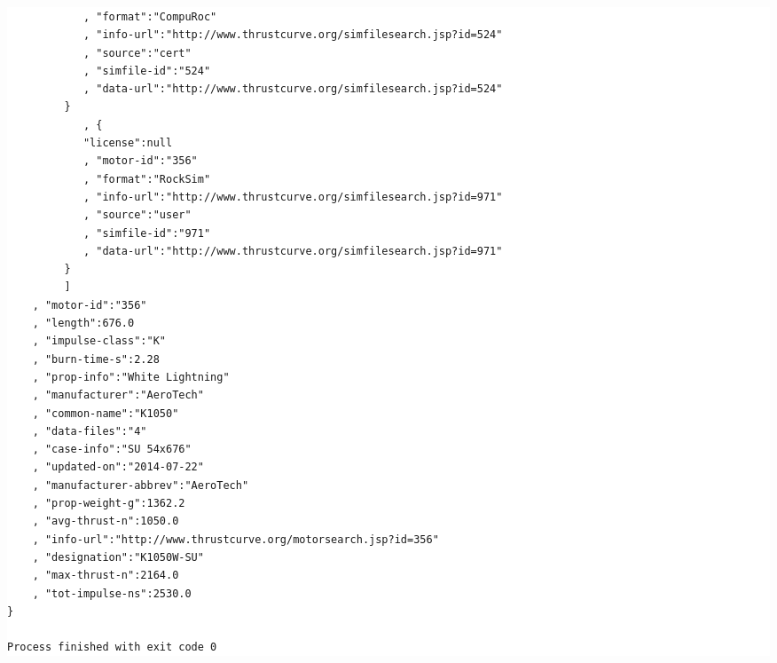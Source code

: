 ```
		 	, "format":"CompuRoc"
		 	, "info-url":"http://www.thrustcurve.org/simfilesearch.jsp?id=524"
		 	, "source":"cert"
		 	, "simfile-id":"524"
		 	, "data-url":"http://www.thrustcurve.org/simfilesearch.jsp?id=524"
		 }
		 	, {
		 	"license":null
		 	, "motor-id":"356"
		 	, "format":"RockSim"
		 	, "info-url":"http://www.thrustcurve.org/simfilesearch.jsp?id=971"
		 	, "source":"user"
		 	, "simfile-id":"971"
		 	, "data-url":"http://www.thrustcurve.org/simfilesearch.jsp?id=971"
		 }
		 ]
	, "motor-id":"356"
	, "length":676.0
	, "impulse-class":"K"
	, "burn-time-s":2.28
	, "prop-info":"White Lightning"
	, "manufacturer":"AeroTech"
	, "common-name":"K1050"
	, "data-files":"4"
	, "case-info":"SU 54x676"
	, "updated-on":"2014-07-22"
	, "manufacturer-abbrev":"AeroTech"
	, "prop-weight-g":1362.2
	, "avg-thrust-n":1050.0
	, "info-url":"http://www.thrustcurve.org/motorsearch.jsp?id=356"
	, "designation":"K1050W-SU"
	, "max-thrust-n":2164.0
	, "tot-impulse-ns":2530.0
}

Process finished with exit code 0
```

